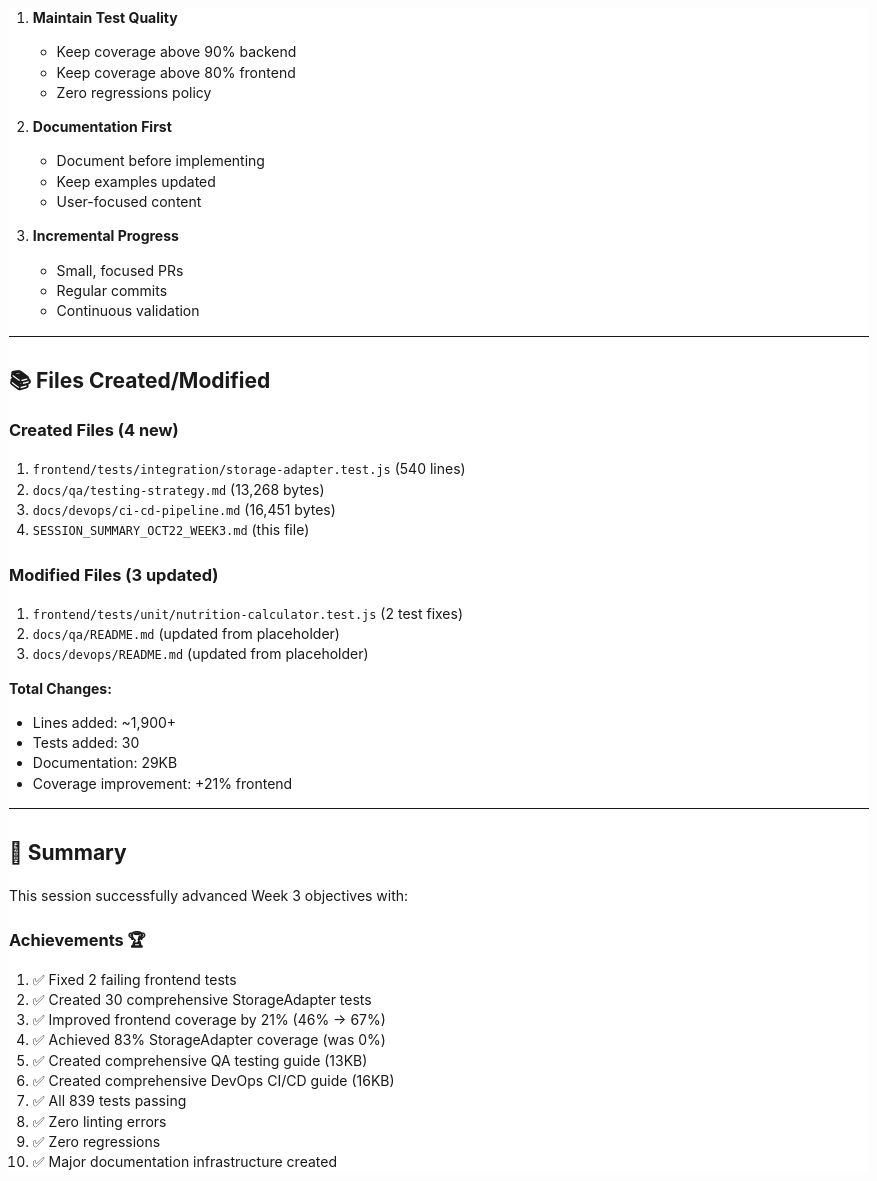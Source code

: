 1. **Maintain Test Quality**
   - Keep coverage above 90% backend
   - Keep coverage above 80% frontend
   - Zero regressions policy

2. **Documentation First**
   - Document before implementing
   - Keep examples updated
   - User-focused content

3. **Incremental Progress**
   - Small, focused PRs
   - Regular commits
   - Continuous validation

---

## 📚 Files Created/Modified

### Created Files (4 new)
1. `frontend/tests/integration/storage-adapter.test.js` (540 lines)
2. `docs/qa/testing-strategy.md` (13,268 bytes)
3. `docs/devops/ci-cd-pipeline.md` (16,451 bytes)
4. `SESSION_SUMMARY_OCT22_WEEK3.md` (this file)

### Modified Files (3 updated)
1. `frontend/tests/unit/nutrition-calculator.test.js` (2 test fixes)
2. `docs/qa/README.md` (updated from placeholder)
3. `docs/devops/README.md` (updated from placeholder)

**Total Changes:**
- Lines added: ~1,900+
- Tests added: 30
- Documentation: 29KB
- Coverage improvement: +21% frontend

---

## 🎉 Summary

This session successfully advanced Week 3 objectives with:

### Achievements 🏆
1. ✅ Fixed 2 failing frontend tests
2. ✅ Created 30 comprehensive StorageAdapter tests
3. ✅ Improved frontend coverage by 21% (46% → 67%)
4. ✅ Achieved 83% StorageAdapter coverage (was 0%)
5. ✅ Created comprehensive QA testing guide (13KB)
6. ✅ Created comprehensive DevOps CI/CD guide (16KB)
7. ✅ All 839 tests passing
8. ✅ Zero linting errors
9. ✅ Zero regressions
10. ✅ Major documentation infrastructure created
